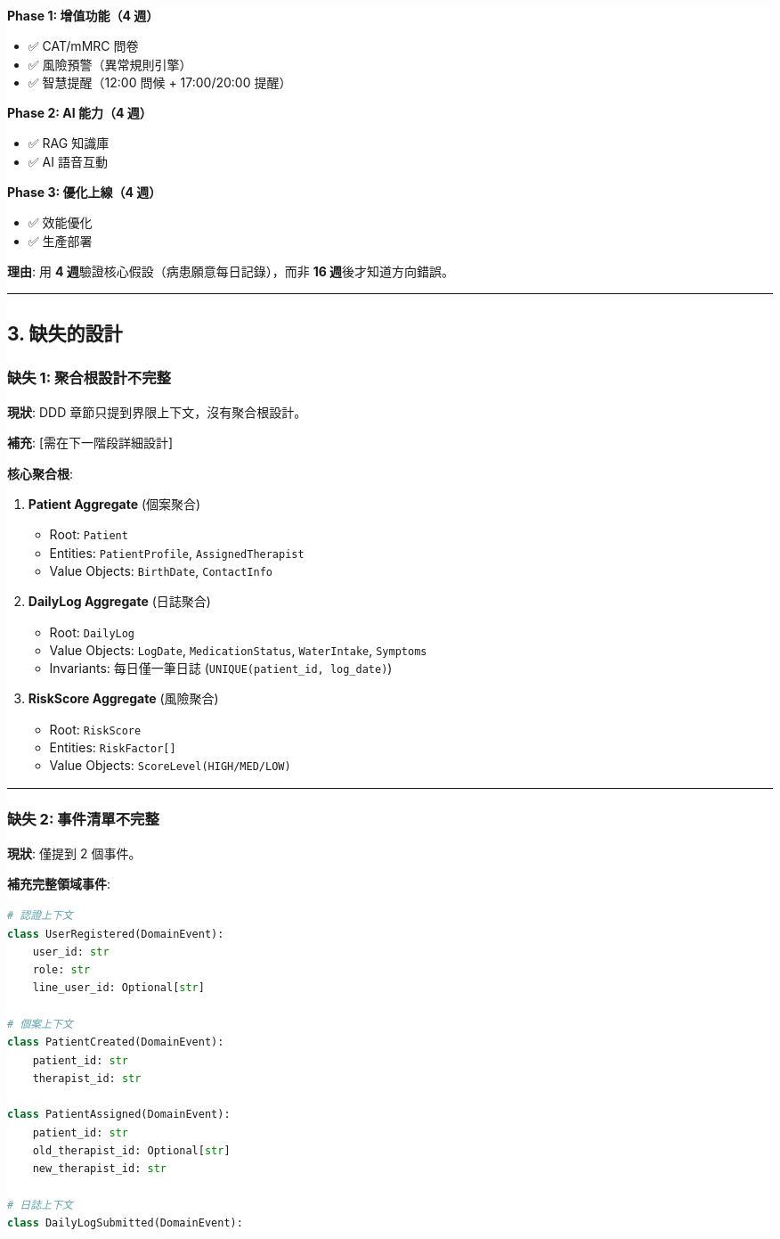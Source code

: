 **Phase 1: 增值功能（4 週）**
- ✅ CAT/mMRC 問卷
- ✅ 風險預警（異常規則引擎）
- ✅ 智慧提醒（12:00 問候 + 17:00/20:00 提醒）

**Phase 2: AI 能力（4 週）**
- ✅ RAG 知識庫
- ✅ AI 語音互動

**Phase 3: 優化上線（4 週）**
- ✅ 效能優化
- ✅ 生產部署

**理由**: 用 **4 週**驗證核心假設（病患願意每日記錄），而非 **16 週**後才知道方向錯誤。

---

## 3. 缺失的設計

### 缺失 1: 聚合根設計不完整

**現狀**: DDD 章節只提到界限上下文，沒有聚合根設計。

**補充**: [需在下一階段詳細設計]

**核心聚合根**:
1. **Patient Aggregate** (個案聚合)
   - Root: `Patient`
   - Entities: `PatientProfile`, `AssignedTherapist`
   - Value Objects: `BirthDate`, `ContactInfo`

2. **DailyLog Aggregate** (日誌聚合)
   - Root: `DailyLog`
   - Value Objects: `LogDate`, `MedicationStatus`, `WaterIntake`, `Symptoms`
   - Invariants: 每日僅一筆日誌 (`UNIQUE(patient_id, log_date)`)

3. **RiskScore Aggregate** (風險聚合)
   - Root: `RiskScore`
   - Entities: `RiskFactor[]`
   - Value Objects: `ScoreLevel(HIGH/MED/LOW)`

---

### 缺失 2: 事件清單不完整

**現狀**: 僅提到 2 個事件。

**補充完整領域事件**:

```python
# 認證上下文
class UserRegistered(DomainEvent):
    user_id: str
    role: str
    line_user_id: Optional[str]

# 個案上下文
class PatientCreated(DomainEvent):
    patient_id: str
    therapist_id: str

class PatientAssigned(DomainEvent):
    patient_id: str
    old_therapist_id: Optional[str]
    new_therapist_id: str

# 日誌上下文
class DailyLogSubmitted(DomainEvent):
```